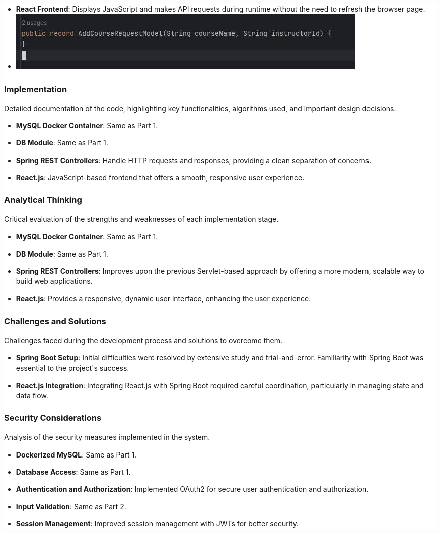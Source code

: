 - **React Frontend**: Displays JavaScript and makes API requests during runtime without the need to refresh the browser page.
- ![image_11](./images/image11.jpg)

### Implementation
Detailed documentation of the code, highlighting key functionalities, algorithms used, and important design decisions.

- **MySQL Docker Container**: Same as Part 1.

- **DB Module**: Same as Part 1.

- **Spring REST Controllers**: Handle HTTP requests and responses, providing a clean separation of concerns.

- **React.js**: JavaScript-based frontend that offers a smooth, responsive user experience.

### Analytical Thinking
Critical evaluation of the strengths and weaknesses of each implementation stage.

- **MySQL Docker Container**: Same as Part 1.

- **DB Module**: Same as Part 1.

- **Spring REST Controllers**: Improves upon the previous Servlet-based approach by offering a more modern, scalable way to build web applications.

- **React.js**: Provides a responsive, dynamic user interface, enhancing the user experience.

### Challenges and Solutions
Challenges faced during the development process and solutions to overcome them.

- **Spring Boot Setup**: Initial difficulties were resolved by extensive study and trial-and-error. Familiarity with Spring Boot was essential to the project's success.

- **React.js Integration**: Integrating React.js with Spring Boot required careful coordination, particularly in managing state and data flow.

### Security Considerations
Analysis of the security measures implemented in the system.

- **Dockerized MySQL**: Same as Part 1.

- **Database Access**: Same as Part 1.

- **Authentication and Authorization**: Implemented OAuth2 for secure user authentication and authorization.

- **Input Validation**: Same as Part 2.

- **Session Management**: Improved session management with JWTs for better security.
